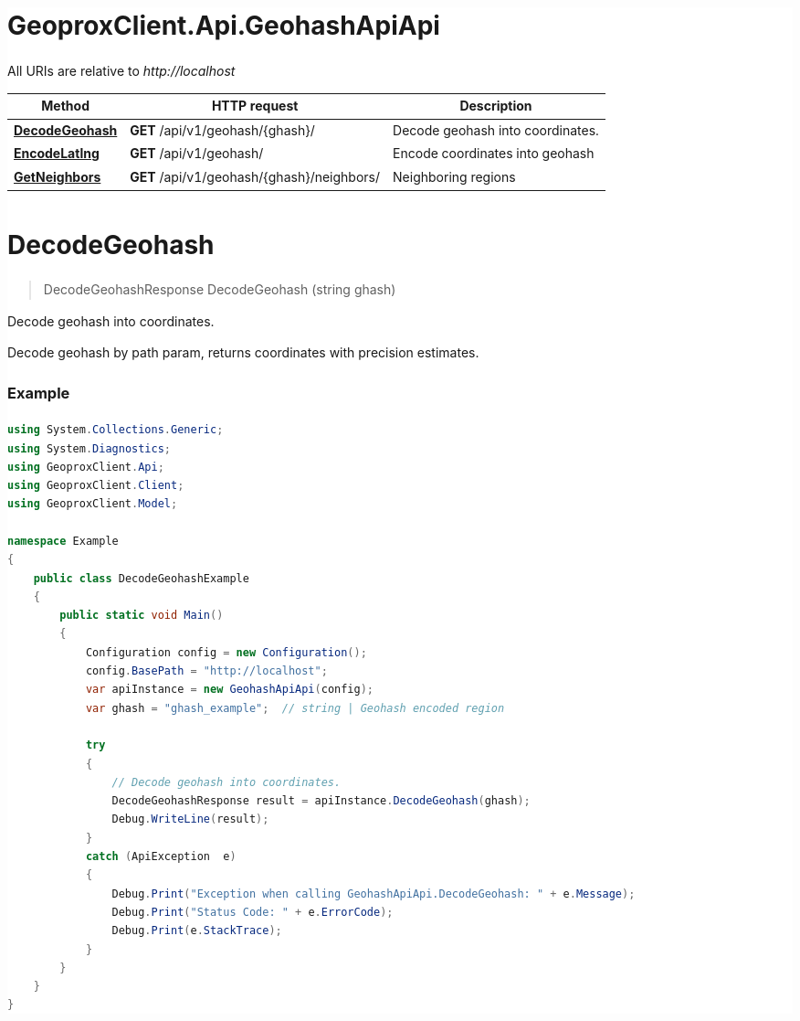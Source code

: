 # GeoproxClient.Api.GeohashApiApi

All URIs are relative to *http://localhost*

| Method | HTTP request | Description |
|--------|--------------|-------------|
| [**DecodeGeohash**](GeohashApiApi.md#decodegeohash) | **GET** /api/v1/geohash/{ghash}/ | Decode geohash into coordinates. |
| [**EncodeLatlng**](GeohashApiApi.md#encodelatlng) | **GET** /api/v1/geohash/ | Encode coordinates into geohash |
| [**GetNeighbors**](GeohashApiApi.md#getneighbors) | **GET** /api/v1/geohash/{ghash}/neighbors/ | Neighboring regions |

<a id="decodegeohash"></a>
# **DecodeGeohash**
> DecodeGeohashResponse DecodeGeohash (string ghash)

Decode geohash into coordinates.

Decode geohash by path param, returns coordinates with precision estimates.

### Example
```csharp
using System.Collections.Generic;
using System.Diagnostics;
using GeoproxClient.Api;
using GeoproxClient.Client;
using GeoproxClient.Model;

namespace Example
{
    public class DecodeGeohashExample
    {
        public static void Main()
        {
            Configuration config = new Configuration();
            config.BasePath = "http://localhost";
            var apiInstance = new GeohashApiApi(config);
            var ghash = "ghash_example";  // string | Geohash encoded region

            try
            {
                // Decode geohash into coordinates.
                DecodeGeohashResponse result = apiInstance.DecodeGeohash(ghash);
                Debug.WriteLine(result);
            }
            catch (ApiException  e)
            {
                Debug.Print("Exception when calling GeohashApiApi.DecodeGeohash: " + e.Message);
                Debug.Print("Status Code: " + e.ErrorCode);
                Debug.Print(e.StackTrace);
            }
        }
    }
}
```
